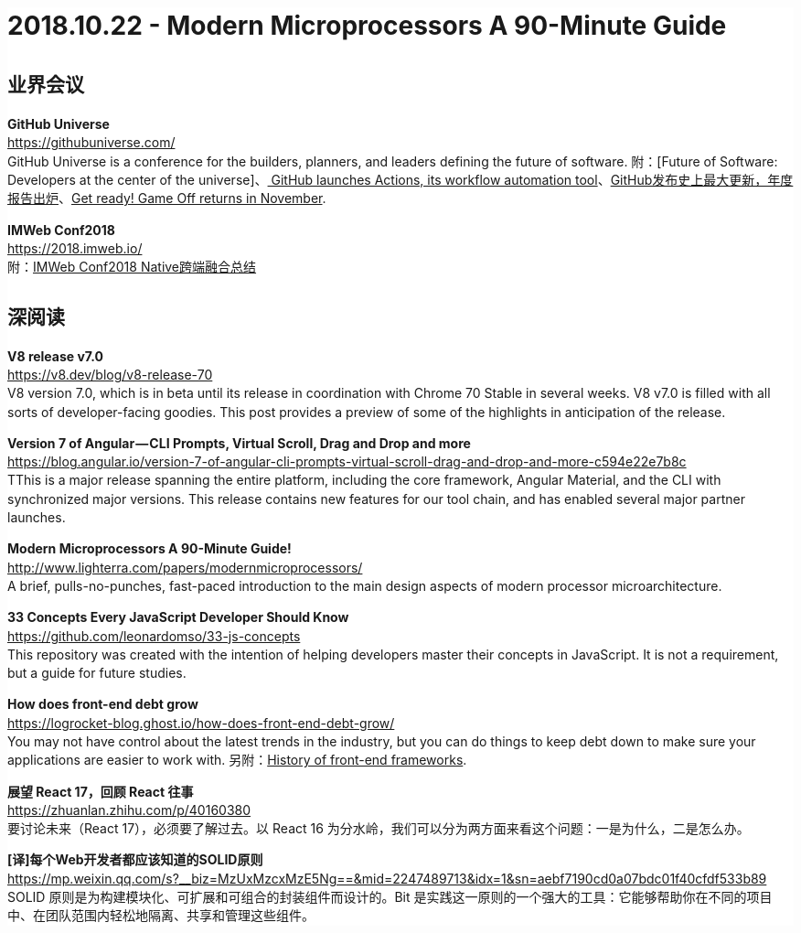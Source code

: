 2018.10.22  - Modern Microprocessors A 90-Minute Guide  
========  

## 业界会议

**GitHub Universe**  
https://githubuniverse.com/  
GitHub Universe is a conference for the builders, planners, and leaders defining the future of software. 附：[Future of Software: Developers at the center of the universe]、[
GitHub launches Actions, its workflow automation tool](https://techcrunch.com/2018/10/16/github-launches-actions-its-workflow-automation-tool/)、[GitHub发布史上最大更新，年度报告出炉](https://mp.weixin.qq.com/s/ccEYMl2_0QZ5B5VHSqDXLA)、[Get ready! Game Off returns in November](https://blog.github.com/2018-10-15-game-off-returns-november-2018/).

**IMWeb Conf2018**  
https://2018.imweb.io/  
附：[IMWeb Conf2018 Native跨端融合总结](https://juejin.im/post/5bc5ae226fb9a05cfe489b6c)  

## 深阅读

**V8 release v7.0**  
https://v8.dev/blog/v8-release-70  
V8 version 7.0, which is in beta until its release in coordination with Chrome 70 Stable in several weeks. V8 v7.0 is filled with all sorts of developer-facing goodies. This post provides a preview of some of the highlights in anticipation of the release.

**Version 7 of Angular — CLI Prompts, Virtual Scroll, Drag and Drop and more**  
https://blog.angular.io/version-7-of-angular-cli-prompts-virtual-scroll-drag-and-drop-and-more-c594e22e7b8c  
TThis is a major release spanning the entire platform, including the core framework, Angular Material, and the CLI with synchronized major versions. This release contains new features for our tool chain, and has enabled several major partner launches.

**Modern Microprocessors A 90-Minute Guide!**  
http://www.lighterra.com/papers/modernmicroprocessors/  
A brief, pulls-no-punches, fast-paced introduction to the main design aspects of modern processor microarchitecture.

**33 Concepts Every JavaScript Developer Should Know**  
https://github.com/leonardomso/33-js-concepts  
This repository was created with the intention of helping developers master their concepts in JavaScript. It is not a requirement, but a guide for future studies. 

**How does front-end debt grow**  
https://logrocket-blog.ghost.io/how-does-front-end-debt-grow/  
You may not have control about the latest trends in the industry, but you can do things to keep debt down to make sure your applications are easier to work with. 另附：[History of front-end frameworks](https://logrocket.com/blog/history-of-frontend-frameworks/).

**展望 React 17，回顾 React 往事**  
https://zhuanlan.zhihu.com/p/40160380  
要讨论未来（React 17），必须要了解过去。以 React 16 为分水岭，我们可以分为两方面来看这个问题：一是为什么，二是怎么办。

**[译]每个Web开发者都应该知道的SOLID原则**  
https://mp.weixin.qq.com/s?__biz=MzUxMzcxMzE5Ng==&mid=2247489713&idx=1&sn=aebf7190cd0a07bdc01f40cfdf533b89  
SOLID 原则是为构建模块化、可扩展和可组合的封装组件而设计的。Bit 是实践这一原则的一个强大的工具：它能够帮助你在不同的项目中、在团队范围内轻松地隔离、共享和管理这些组件。
